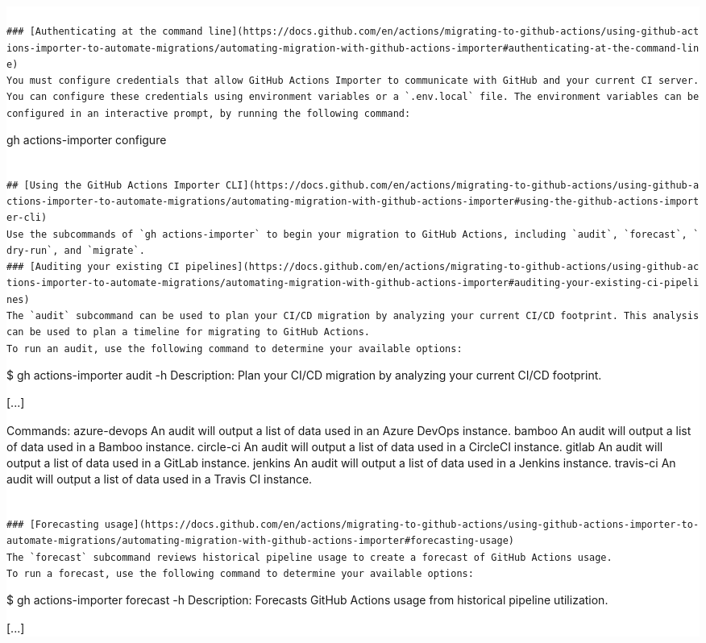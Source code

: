 ```

### [Authenticating at the command line](https://docs.github.com/en/actions/migrating-to-github-actions/using-github-actions-importer-to-automate-migrations/automating-migration-with-github-actions-importer#authenticating-at-the-command-line)
You must configure credentials that allow GitHub Actions Importer to communicate with GitHub and your current CI server. You can configure these credentials using environment variables or a `.env.local` file. The environment variables can be configured in an interactive prompt, by running the following command:
```
gh actions-importer configure

```

## [Using the GitHub Actions Importer CLI](https://docs.github.com/en/actions/migrating-to-github-actions/using-github-actions-importer-to-automate-migrations/automating-migration-with-github-actions-importer#using-the-github-actions-importer-cli)
Use the subcommands of `gh actions-importer` to begin your migration to GitHub Actions, including `audit`, `forecast`, `dry-run`, and `migrate`.
### [Auditing your existing CI pipelines](https://docs.github.com/en/actions/migrating-to-github-actions/using-github-actions-importer-to-automate-migrations/automating-migration-with-github-actions-importer#auditing-your-existing-ci-pipelines)
The `audit` subcommand can be used to plan your CI/CD migration by analyzing your current CI/CD footprint. This analysis can be used to plan a timeline for migrating to GitHub Actions.
To run an audit, use the following command to determine your available options:
```
$ gh actions-importer audit -h
Description:
  Plan your CI/CD migration by analyzing your current CI/CD footprint.

[...]

Commands:
  azure-devops  An audit will output a list of data used in an Azure DevOps instance.
  bamboo        An audit will output a list of data used in a Bamboo instance.
  circle-ci     An audit will output a list of data used in a CircleCI instance.
  gitlab        An audit will output a list of data used in a GitLab instance.
  jenkins       An audit will output a list of data used in a Jenkins instance.
  travis-ci     An audit will output a list of data used in a Travis CI instance.

```

### [Forecasting usage](https://docs.github.com/en/actions/migrating-to-github-actions/using-github-actions-importer-to-automate-migrations/automating-migration-with-github-actions-importer#forecasting-usage)
The `forecast` subcommand reviews historical pipeline usage to create a forecast of GitHub Actions usage.
To run a forecast, use the following command to determine your available options:
```
$ gh actions-importer forecast -h
Description:
  Forecasts GitHub Actions usage from historical pipeline utilization.

[...]
